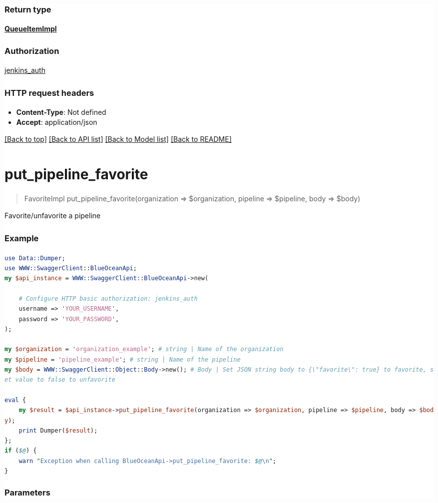 ### Return type

[**QueueItemImpl**](QueueItemImpl.md)

### Authorization

[jenkins_auth](../README.md#jenkins_auth)

### HTTP request headers

 - **Content-Type**: Not defined
 - **Accept**: application/json

[[Back to top]](#) [[Back to API list]](../README.md#documentation-for-api-endpoints) [[Back to Model list]](../README.md#documentation-for-models) [[Back to README]](../README.md)

# **put_pipeline_favorite**
> FavoriteImpl put_pipeline_favorite(organization => $organization, pipeline => $pipeline, body => $body)



Favorite/unfavorite a pipeline

### Example 
```perl
use Data::Dumper;
use WWW::SwaggerClient::BlueOceanApi;
my $api_instance = WWW::SwaggerClient::BlueOceanApi->new(

    # Configure HTTP basic authorization: jenkins_auth
    username => 'YOUR_USERNAME',
    password => 'YOUR_PASSWORD',
);

my $organization = 'organization_example'; # string | Name of the organization
my $pipeline = 'pipeline_example'; # string | Name of the pipeline
my $body = WWW::SwaggerClient::Object::Body->new(); # Body | Set JSON string body to {\"favorite\": true} to favorite, set value to false to unfavorite

eval { 
    my $result = $api_instance->put_pipeline_favorite(organization => $organization, pipeline => $pipeline, body => $body);
    print Dumper($result);
};
if ($@) {
    warn "Exception when calling BlueOceanApi->put_pipeline_favorite: $@\n";
}
```

### Parameters
